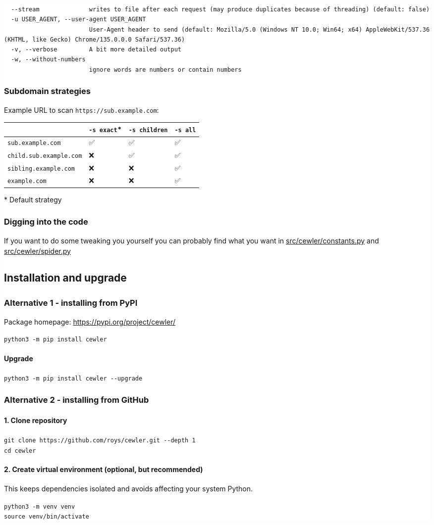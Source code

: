 ```
  --stream              writes to file after each request (may produce duplicates because of threading) (default: false)
  -u USER_AGENT, --user-agent USER_AGENT
                        User-Agent header to send (default: Mozilla/5.0 (Windows NT 10.0; Win64; x64) AppleWebKit/537.36 (KHTML, like Gecko) Chrome/135.0.0.0 Safari/537.36)
  -v, --verbose         A bit more detailed output
  -w, --without-numbers
                        ignore words are numbers or contain numbers
```

### Subdomain strategies

Example URL to scan `https://sub.example.com`:

|   | `-s exact`* | `-s children` | `-s all` |
| --- | --- | --- | --- |
| `sub.example.com` | ✅ | ✅ | ✅ |
| `child.sub.example.com` | ❌ | ✅ | ✅ |
| `sibling.example.com` | ❌ | ❌ | ✅ |
| `example.com` | ❌ | ❌ | ✅ |
\* Default strategy

### Digging into the code
If you want to do some tweaking you yourself you can probably find what you want in [src/cewler/constants.py](src/cewler/constants.py) and [src/cewler/spider.py](src/cewler/spider.py)

## Installation and upgrade
### Alternative 1 - installing from PyPI
Package homepage: https://pypi.org/project/cewler/

`python3 -m pip install cewler`

#### Upgrade
`python3 -m pip install cewler --upgrade`

### Alternative 2 - installing from GitHub
#### 1. Clone repository
```
git clone https://github.com/roys/cewler.git --depth 1
cd cewler
```

#### 2. Create virtual environment (optional, but recommended)
This keeps dependencies isolated and avoids affecting your system Python.
```
python3 -m venv venv
source venv/bin/activate
```
